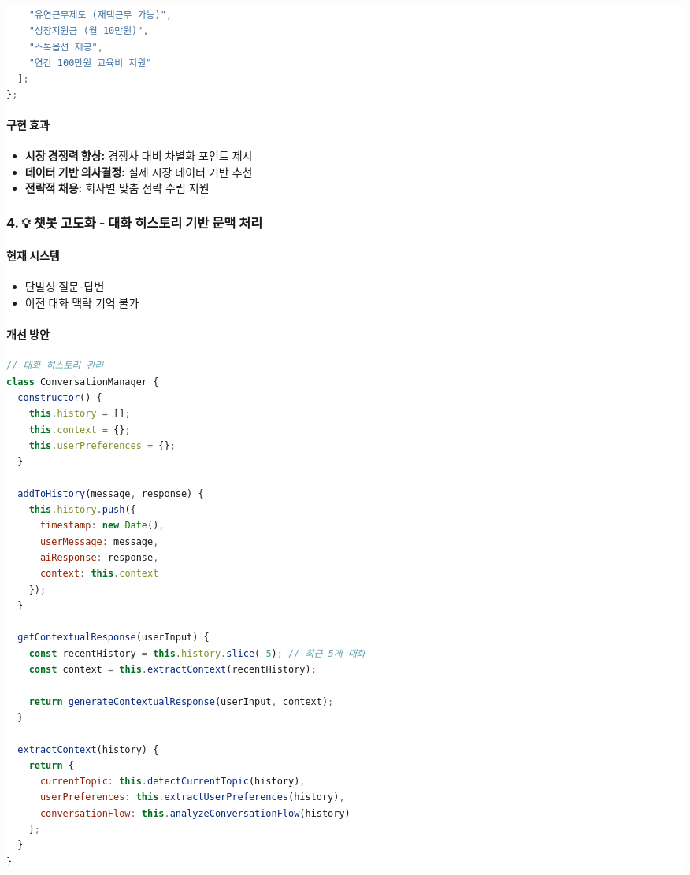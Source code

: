 ```javascript
    "유연근무제도 (재택근무 가능)",
    "성장지원금 (월 10만원)",
    "스톡옵션 제공",
    "연간 100만원 교육비 지원"
  ];
};
```

#### 구현 효과
- **시장 경쟁력 향상:** 경쟁사 대비 차별화 포인트 제시
- **데이터 기반 의사결정:** 실제 시장 데이터 기반 추천
- **전략적 채용:** 회사별 맞춤 전략 수립 지원

### 4. 💡 챗봇 고도화 - 대화 히스토리 기반 문맥 처리

#### 현재 시스템
- 단발성 질문-답변
- 이전 대화 맥락 기억 불가

#### 개선 방안
```javascript
// 대화 히스토리 관리
class ConversationManager {
  constructor() {
    this.history = [];
    this.context = {};
    this.userPreferences = {};
  }
  
  addToHistory(message, response) {
    this.history.push({
      timestamp: new Date(),
      userMessage: message,
      aiResponse: response,
      context: this.context
    });
  }
  
  getContextualResponse(userInput) {
    const recentHistory = this.history.slice(-5); // 최근 5개 대화
    const context = this.extractContext(recentHistory);
    
    return generateContextualResponse(userInput, context);
  }
  
  extractContext(history) {
    return {
      currentTopic: this.detectCurrentTopic(history),
      userPreferences: this.extractUserPreferences(history),
      conversationFlow: this.analyzeConversationFlow(history)
    };
  }
}
```

